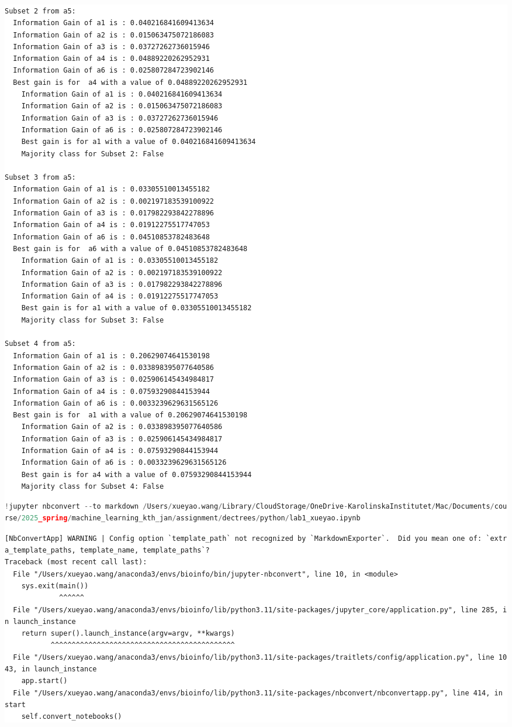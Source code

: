     Subset 2 from a5:
      Information Gain of a1 is : 0.040216841609413634
      Information Gain of a2 is : 0.015063475072186083
      Information Gain of a3 is : 0.03727262736015946
      Information Gain of a4 is : 0.04889220262952931
      Information Gain of a6 is : 0.025807284723902146
      Best gain is for  a4 with a value of 0.04889220262952931
        Information Gain of a1 is : 0.040216841609413634
        Information Gain of a2 is : 0.015063475072186083
        Information Gain of a3 is : 0.03727262736015946
        Information Gain of a6 is : 0.025807284723902146
        Best gain is for a1 with a value of 0.040216841609413634
        Majority class for Subset 2: False
    
    Subset 3 from a5:
      Information Gain of a1 is : 0.03305510013455182
      Information Gain of a2 is : 0.002197183539100922
      Information Gain of a3 is : 0.017982293842278896
      Information Gain of a4 is : 0.01912275517747053
      Information Gain of a6 is : 0.04510853782483648
      Best gain is for  a6 with a value of 0.04510853782483648
        Information Gain of a1 is : 0.03305510013455182
        Information Gain of a2 is : 0.002197183539100922
        Information Gain of a3 is : 0.017982293842278896
        Information Gain of a4 is : 0.01912275517747053
        Best gain is for a1 with a value of 0.03305510013455182
        Majority class for Subset 3: False
    
    Subset 4 from a5:
      Information Gain of a1 is : 0.20629074641530198
      Information Gain of a2 is : 0.033898395077640586
      Information Gain of a3 is : 0.025906145434984817
      Information Gain of a4 is : 0.07593290844153944
      Information Gain of a6 is : 0.0033239629631565126
      Best gain is for  a1 with a value of 0.20629074641530198
        Information Gain of a2 is : 0.033898395077640586
        Information Gain of a3 is : 0.025906145434984817
        Information Gain of a4 is : 0.07593290844153944
        Information Gain of a6 is : 0.0033239629631565126
        Best gain is for a4 with a value of 0.07593290844153944
        Majority class for Subset 4: False



```python
!jupyter nbconvert --to markdown /Users/xueyao.wang/Library/CloudStorage/OneDrive-KarolinskaInstitutet/Mac/Documents/course/2025_spring/machine_learning_kth_jan/assignment/dectrees/python/lab1_xueyao.ipynb

```

    [NbConvertApp] WARNING | Config option `template_path` not recognized by `MarkdownExporter`.  Did you mean one of: `extra_template_paths, template_name, template_paths`?
    Traceback (most recent call last):
      File "/Users/xueyao.wang/anaconda3/envs/bioinfo/bin/jupyter-nbconvert", line 10, in <module>
        sys.exit(main())
                 ^^^^^^
      File "/Users/xueyao.wang/anaconda3/envs/bioinfo/lib/python3.11/site-packages/jupyter_core/application.py", line 285, in launch_instance
        return super().launch_instance(argv=argv, **kwargs)
               ^^^^^^^^^^^^^^^^^^^^^^^^^^^^^^^^^^^^^^^^^^^^
      File "/Users/xueyao.wang/anaconda3/envs/bioinfo/lib/python3.11/site-packages/traitlets/config/application.py", line 1043, in launch_instance
        app.start()
      File "/Users/xueyao.wang/anaconda3/envs/bioinfo/lib/python3.11/site-packages/nbconvert/nbconvertapp.py", line 414, in start
        self.convert_notebooks()